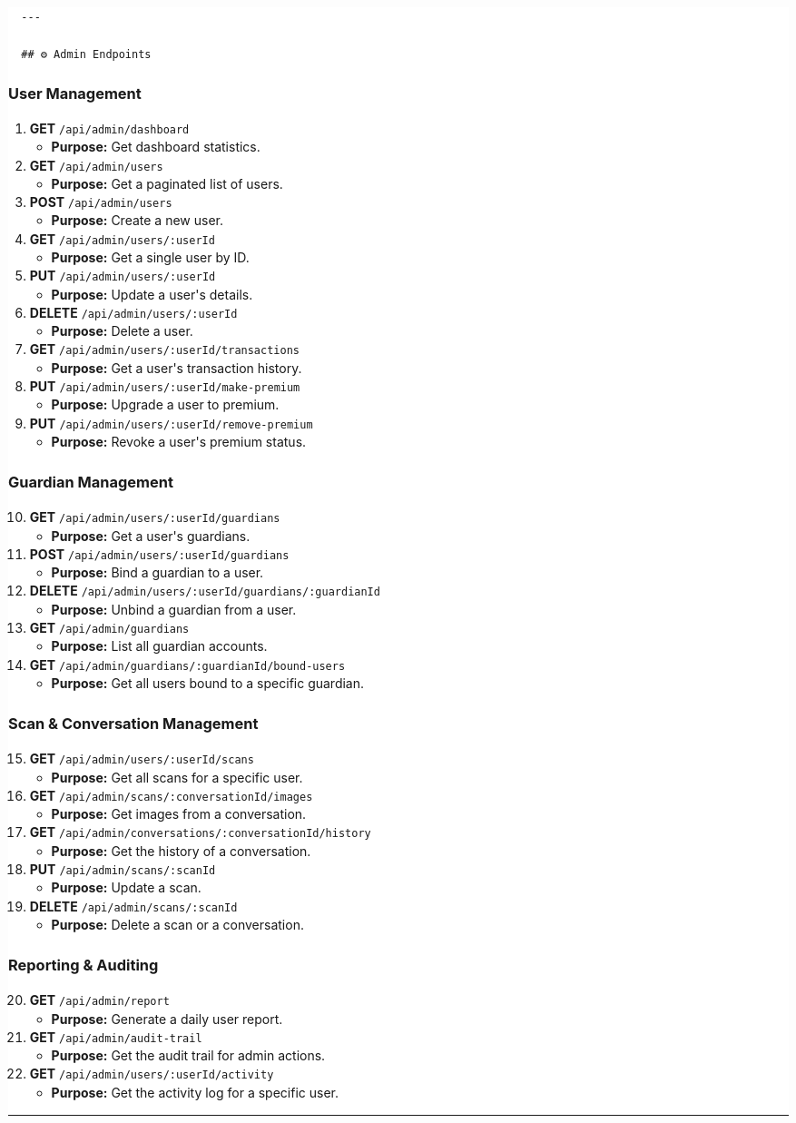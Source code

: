       ---
      
      ## ⚙️ Admin Endpoints

### User Management
1.  **GET** `/api/admin/dashboard`
    - **Purpose:** Get dashboard statistics.
2.  **GET** `/api/admin/users`
    - **Purpose:** Get a paginated list of users.
3.  **POST** `/api/admin/users`
    - **Purpose:** Create a new user.
4.  **GET** `/api/admin/users/:userId`
    - **Purpose:** Get a single user by ID.
5.  **PUT** `/api/admin/users/:userId`
    - **Purpose:** Update a user's details.
6.  **DELETE** `/api/admin/users/:userId`
    - **Purpose:** Delete a user.
7.  **GET** `/api/admin/users/:userId/transactions`
    - **Purpose:** Get a user's transaction history.
8.  **PUT** `/api/admin/users/:userId/make-premium`
    - **Purpose:** Upgrade a user to premium.
9.  **PUT** `/api/admin/users/:userId/remove-premium`
    - **Purpose:** Revoke a user's premium status.

### Guardian Management
10. **GET** `/api/admin/users/:userId/guardians`
    - **Purpose:** Get a user's guardians.
11. **POST** `/api/admin/users/:userId/guardians`
    - **Purpose:** Bind a guardian to a user.
12. **DELETE** `/api/admin/users/:userId/guardians/:guardianId`
    - **Purpose:** Unbind a guardian from a user.
13. **GET** `/api/admin/guardians`
    - **Purpose:** List all guardian accounts.
14. **GET** `/api/admin/guardians/:guardianId/bound-users`
    - **Purpose:** Get all users bound to a specific guardian.

### Scan & Conversation Management
15. **GET** `/api/admin/users/:userId/scans`
    - **Purpose:** Get all scans for a specific user.
16. **GET** `/api/admin/scans/:conversationId/images`
    - **Purpose:** Get images from a conversation.
17. **GET** `/api/admin/conversations/:conversationId/history`
    - **Purpose:** Get the history of a conversation.
18. **PUT** `/api/admin/scans/:scanId`
    - **Purpose:** Update a scan.
19. **DELETE** `/api/admin/scans/:scanId`
    - **Purpose:** Delete a scan or a conversation.

### Reporting & Auditing
20. **GET** `/api/admin/report`
    - **Purpose:** Generate a daily user report.
21. **GET** `/api/admin/audit-trail`
    - **Purpose:** Get the audit trail for admin actions.
22. **GET** `/api/admin/users/:userId/activity`
    - **Purpose:** Get the activity log for a specific user.

---